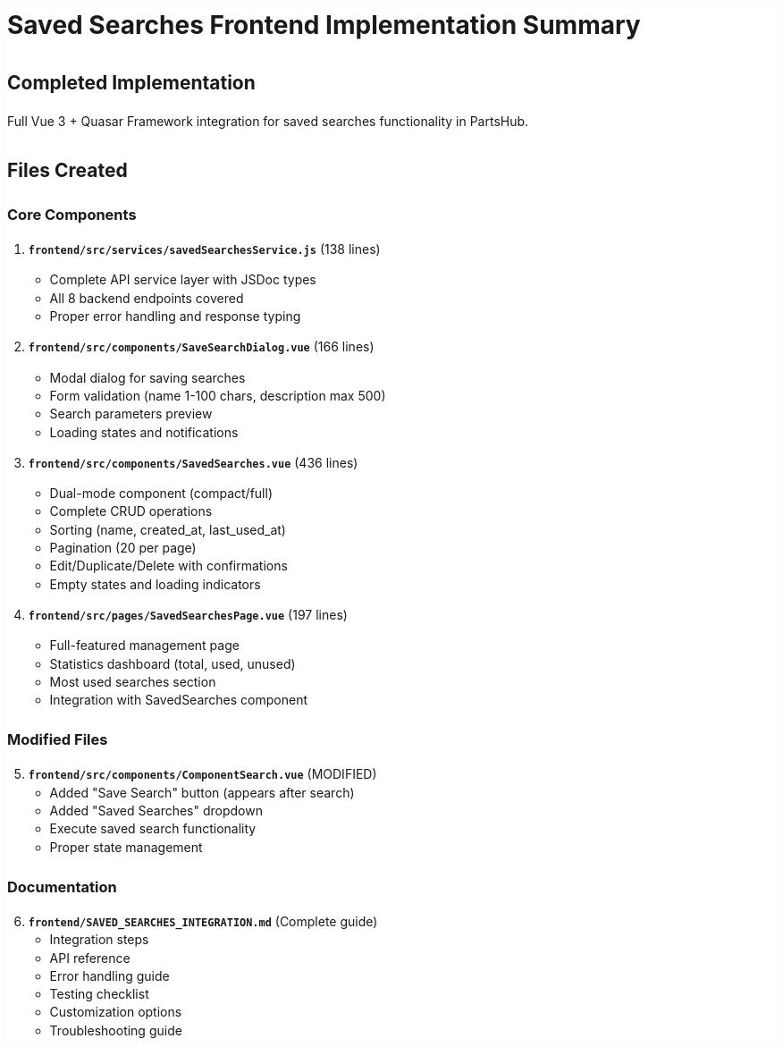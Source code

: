 # Saved Searches Frontend Implementation Summary

## Completed Implementation

Full Vue 3 + Quasar Framework integration for saved searches functionality in PartsHub.

## Files Created

### Core Components

1. **`frontend/src/services/savedSearchesService.js`** (138 lines)
   - Complete API service layer with JSDoc types
   - All 8 backend endpoints covered
   - Proper error handling and response typing

2. **`frontend/src/components/SaveSearchDialog.vue`** (166 lines)
   - Modal dialog for saving searches
   - Form validation (name 1-100 chars, description max 500)
   - Search parameters preview
   - Loading states and notifications

3. **`frontend/src/components/SavedSearches.vue`** (436 lines)
   - Dual-mode component (compact/full)
   - Complete CRUD operations
   - Sorting (name, created_at, last_used_at)
   - Pagination (20 per page)
   - Edit/Duplicate/Delete with confirmations
   - Empty states and loading indicators

4. **`frontend/src/pages/SavedSearchesPage.vue`** (197 lines)
   - Full-featured management page
   - Statistics dashboard (total, used, unused)
   - Most used searches section
   - Integration with SavedSearches component

### Modified Files

5. **`frontend/src/components/ComponentSearch.vue`** (MODIFIED)
   - Added "Save Search" button (appears after search)
   - Added "Saved Searches" dropdown
   - Execute saved search functionality
   - Proper state management

### Documentation

6. **`frontend/SAVED_SEARCHES_INTEGRATION.md`** (Complete guide)
   - Integration steps
   - API reference
   - Error handling guide
   - Testing checklist
   - Customization options
   - Troubleshooting guide
